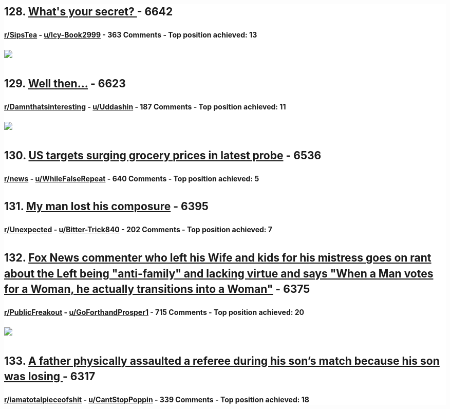 ## 128. [What's your secret? ](http://reddit.com/r/SipsTea/comments/1eiosi8/whats_your_secret/) - 6642
#### [r/SipsTea](http://reddit.com/r/SipsTea) - [u/Icy-Book2999](http://reddit.com/u/Icy-Book2999) - 363 Comments - Top position achieved: 13

<a href="https://v.redd.it/v5wjusr37cgd1"><img src="https://external-preview.redd.it/c3h3dHJnaDM3Y2dkMb8K7LP__OgHdEyq-yQXuD9mrwoG-SpQturnuzs8sB9R.png?width=140&amp;height=140&amp;crop=140:140,smart&amp;format=jpg&amp;v=enabled&amp;lthumb=true&amp;s=a606771a9b159a83bd38bd7d32ee34d9fd590f3f"></img></a>

## 129. [Well then...](http://reddit.com/r/Damnthatsinteresting/comments/1eigiug/well_then/) - 6623
#### [r/Damnthatsinteresting](http://reddit.com/r/Damnthatsinteresting) - [u/Uddashin](http://reddit.com/u/Uddashin) - 187 Comments - Top position achieved: 11

<a href="https://i.redd.it/0p2basougagd1.jpeg"><img src="https://b.thumbs.redditmedia.com/-J52gv0yoTkvcLr1mV14SW5qQ3mb6rhQZnPbBpqnczU.jpg"></img></a>

## 130. [US targets surging grocery prices in latest probe](http://reddit.com/r/news/comments/1eiqjbh/us_targets_surging_grocery_prices_in_latest_probe/) - 6536
#### [r/news](http://reddit.com/r/news) - [u/WhileFalseRepeat](http://reddit.com/u/WhileFalseRepeat) - 640 Comments - Top position achieved: 5

## 131. [My man lost his composure](http://reddit.com/r/Unexpected/comments/1ei0fj9/my_man_lost_his_composure/) - 6395
#### [r/Unexpected](http://reddit.com/r/Unexpected) - [u/Bitter-Trick840](http://reddit.com/u/Bitter-Trick840) - 202 Comments - Top position achieved: 7

## 132. [Fox News commenter who left his Wife and kids for his mistress goes on rant about the Left being "anti-family" and lacking virtue and says "When a Man votes for a Woman, he actually transitions into a Woman"](http://reddit.com/r/PublicFreakout/comments/1eicleo/fox_news_commenter_who_left_his_wife_and_kids_for/) - 6375
#### [r/PublicFreakout](http://reddit.com/r/PublicFreakout) - [u/GoForthandProsper1](http://reddit.com/u/GoForthandProsper1) - 715 Comments - Top position achieved: 20

<a href="https://v.redd.it/e3d9g03pn9gd1"><img src="https://external-preview.redd.it/eWxiZGdrM3BuOWdkMWSAQBkhOfn6AVN6Al4ZKQDTBooG5myeMog7mxw0EWjD.png?width=140&amp;height=87&amp;crop=140:87,smart&amp;format=jpg&amp;v=enabled&amp;lthumb=true&amp;s=d3cffd0976bb2de2edd44f8c4431d1c85aeb3fc3"></img></a>

## 133. [A father physically assaulted a referee during his son’s match because his son was losing ](http://reddit.com/r/iamatotalpieceofshit/comments/1ehzrdd/a_father_physically_assaulted_a_referee_during/) - 6317
#### [r/iamatotalpieceofshit](http://reddit.com/r/iamatotalpieceofshit) - [u/CantStopPoppin](http://reddit.com/u/CantStopPoppin) - 339 Comments - Top position achieved: 18
